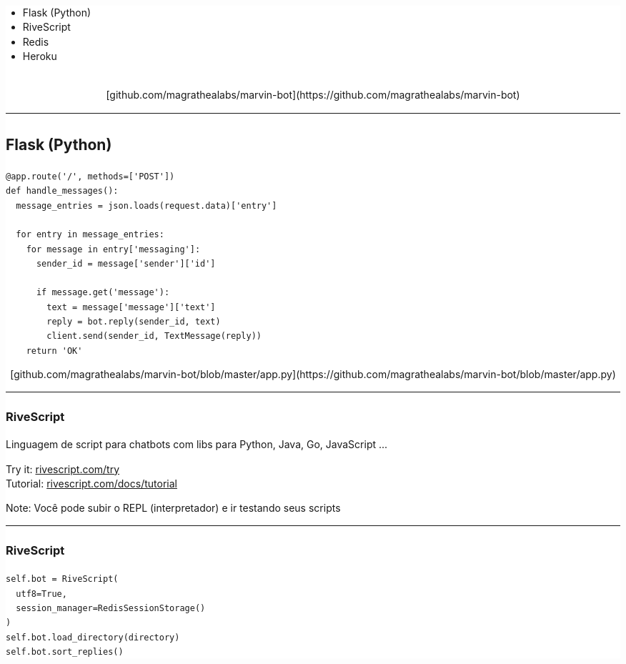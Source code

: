 * Flask (Python)
* RiveScript
* Redis
* Heroku

<br>

<center>
[github.com/magrathealabs/marvin-bot](https://github.com/magrathealabs/marvin-bot)
</center>

---

## **Flask (Python)**

```
@app.route('/', methods=['POST'])
def handle_messages():
  message_entries = json.loads(request.data)['entry']

  for entry in message_entries:
    for message in entry['messaging']:
      sender_id = message['sender']['id']

      if message.get('message'):
        text = message['message']['text']
        reply = bot.reply(sender_id, text)
        client.send(sender_id, TextMessage(reply))
    return 'OK'
```

<center>
[github.com/magrathealabs/marvin-bot/blob/master/app.py](https://github.com/magrathealabs/marvin-bot/blob/master/app.py)

</center>

---

### **RiveScript**

Linguagem de script para chatbots com libs para Python, Java, Go, JavaScript ...

Try it: [rivescript.com/try](https://www.rivescript.com/try) <br>
Tutorial: [rivescript.com/docs/tutorial](https://www.rivescript.com/docs/tutorial)

Note: Você pode subir o REPL (interpretador) e ir testando seus scripts

---

### **RiveScript**

```
self.bot = RiveScript(
  utf8=True,
  session_manager=RedisSessionStorage()
)
self.bot.load_directory(directory)
self.bot.sort_replies()
```
